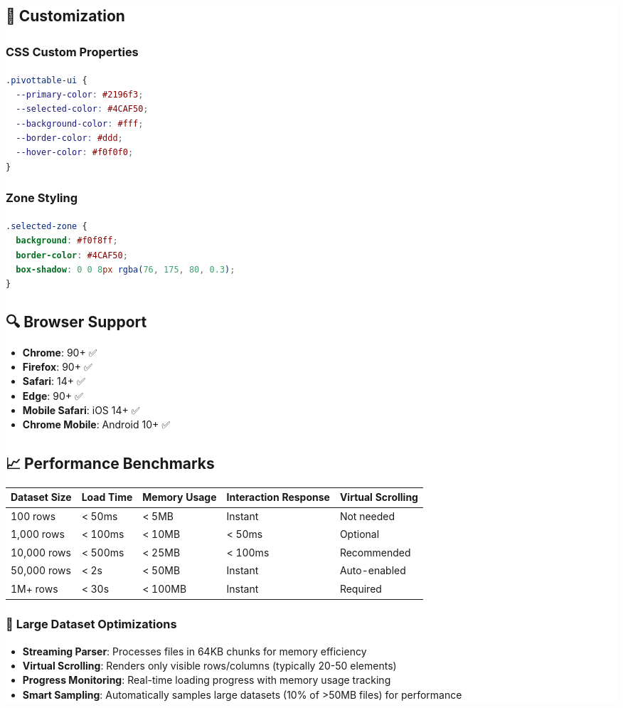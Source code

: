 ## 🎨 Customization

### CSS Custom Properties
```css
.pivottable-ui {
  --primary-color: #2196f3;
  --selected-color: #4CAF50;
  --background-color: #fff;
  --border-color: #ddd;
  --hover-color: #f0f0f0;
}
```

### Zone Styling
```css
.selected-zone {
  background: #f0f8ff;
  border-color: #4CAF50;
  box-shadow: 0 0 8px rgba(76, 175, 80, 0.3);
}
```

## 🔍 Browser Support

- **Chrome**: 90+ ✅
- **Firefox**: 90+ ✅  
- **Safari**: 14+ ✅
- **Edge**: 90+ ✅
- **Mobile Safari**: iOS 14+ ✅
- **Chrome Mobile**: Android 10+ ✅

## 📈 Performance Benchmarks

| Dataset Size | Load Time | Memory Usage | Interaction Response | Virtual Scrolling |
|-------------|-----------|--------------|---------------------|-------------------|
| 100 rows | < 50ms | < 5MB | Instant | Not needed |
| 1,000 rows | < 100ms | < 10MB | < 50ms | Optional |
| 10,000 rows | < 500ms | < 25MB | < 100ms | Recommended |
| 50,000 rows | < 2s | < 50MB | Instant | Auto-enabled |
| 1M+ rows | < 30s | < 100MB | Instant | Required |

### 🚀 **Large Dataset Optimizations**
- **Streaming Parser**: Processes files in 64KB chunks for memory efficiency
- **Virtual Scrolling**: Renders only visible rows/columns (typically 20-50 elements)
- **Progress Monitoring**: Real-time loading progress with memory usage tracking
- **Smart Sampling**: Automatically samples large datasets (10% of >50MB files) for performance
